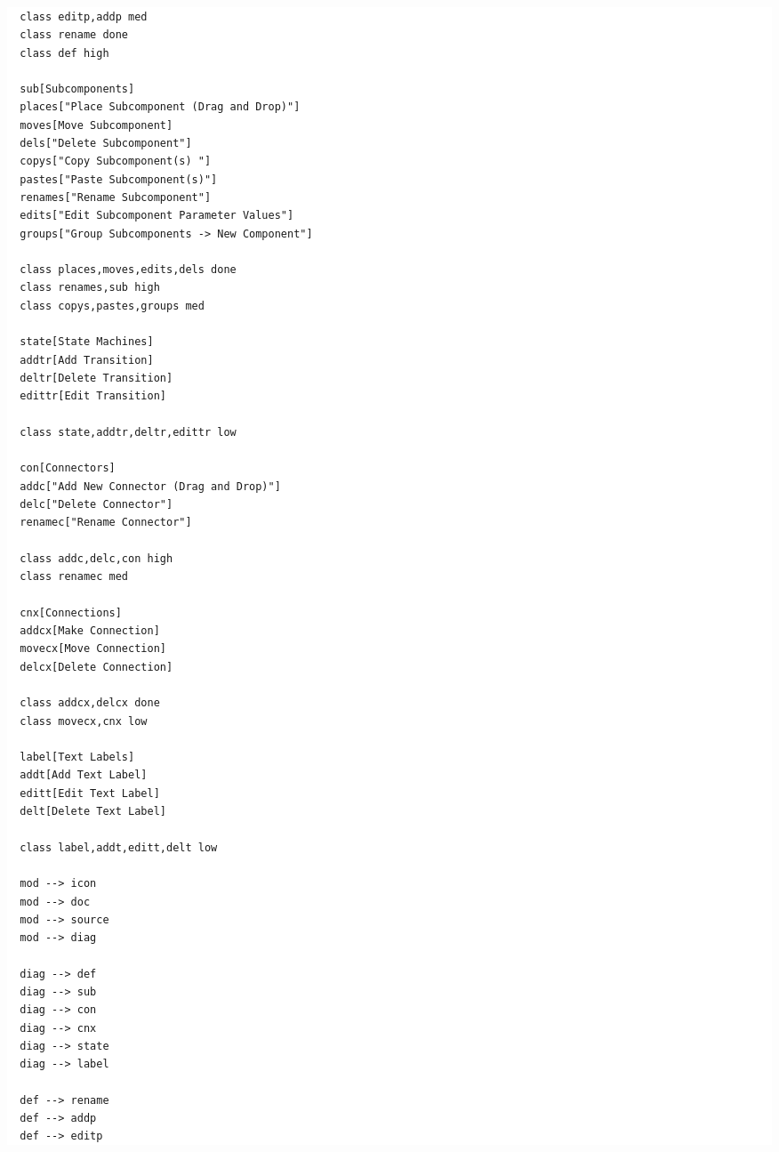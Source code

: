 ```mermaid
  class editp,addp med
  class rename done
  class def high

  sub[Subcomponents]
  places["Place Subcomponent (Drag and Drop)"]
  moves[Move Subcomponent]
  dels["Delete Subcomponent"]
  copys["Copy Subcomponent(s) "]
  pastes["Paste Subcomponent(s)"]
  renames["Rename Subcomponent"]
  edits["Edit Subcomponent Parameter Values"]
  groups["Group Subcomponents -> New Component"]

  class places,moves,edits,dels done
  class renames,sub high
  class copys,pastes,groups med

  state[State Machines]
  addtr[Add Transition]
  deltr[Delete Transition]
  edittr[Edit Transition]

  class state,addtr,deltr,edittr low

  con[Connectors]
  addc["Add New Connector (Drag and Drop)"]
  delc["Delete Connector"]
  renamec["Rename Connector"]

  class addc,delc,con high
  class renamec med

  cnx[Connections]
  addcx[Make Connection]
  movecx[Move Connection]
  delcx[Delete Connection]

  class addcx,delcx done
  class movecx,cnx low

  label[Text Labels]
  addt[Add Text Label]
  editt[Edit Text Label]
  delt[Delete Text Label]

  class label,addt,editt,delt low

  mod --> icon
  mod --> doc
  mod --> source
  mod --> diag

  diag --> def
  diag --> sub
  diag --> con
  diag --> cnx
  diag --> state
  diag --> label

  def --> rename
  def --> addp
  def --> editp
```